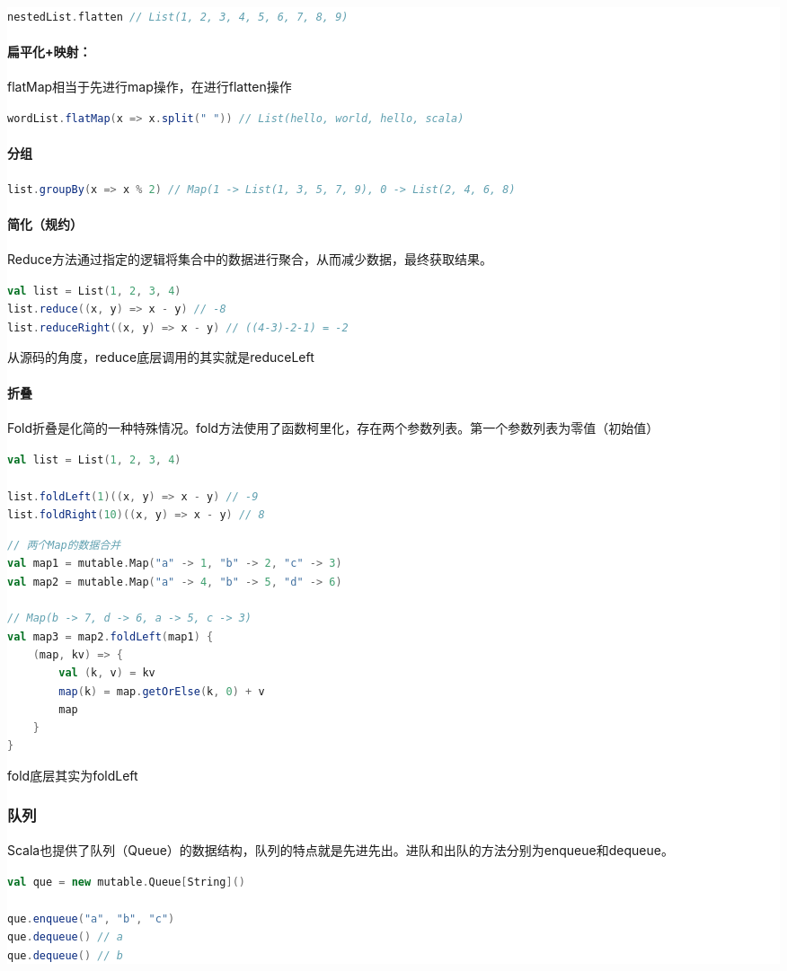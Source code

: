 ```scala
nestedList.flatten // List(1, 2, 3, 4, 5, 6, 7, 8, 9)
```
#### 扁平化+映射：
flatMap相当于先进行map操作，在进行flatten操作
```scala
wordList.flatMap(x => x.split(" ")) // List(hello, world, hello, scala)
```
#### 分组
```scala
list.groupBy(x => x % 2) // Map(1 -> List(1, 3, 5, 7, 9), 0 -> List(2, 4, 6, 8)
```
#### 简化（规约）
Reduce方法通过指定的逻辑将集合中的数据进行聚合，从而减少数据，最终获取结果。
```scala
val list = List(1, 2, 3, 4)
list.reduce((x, y) => x - y) // -8
list.reduceRight((x, y) => x - y) // ((4-3)-2-1) = -2
```
从源码的角度，reduce底层调用的其实就是reduceLeft
#### 折叠
Fold折叠是化简的一种特殊情况。fold方法使用了函数柯里化，存在两个参数列表。第一个参数列表为零值（初始值）
```scala
val list = List(1, 2, 3, 4)

list.foldLeft(1)((x, y) => x - y) // -9
list.foldRight(10)((x, y) => x - y) // 8
```

```scala
// 两个Map的数据合并
val map1 = mutable.Map("a" -> 1, "b" -> 2, "c" -> 3)
val map2 = mutable.Map("a" -> 4, "b" -> 5, "d" -> 6)

// Map(b -> 7, d -> 6, a -> 5, c -> 3)
val map3 = map2.foldLeft(map1) {
    (map, kv) => {
        val (k, v) = kv
        map(k) = map.getOrElse(k, 0) + v
        map
    }
}
```
fold底层其实为foldLeft

### 队列
Scala也提供了队列（Queue）的数据结构，队列的特点就是先进先出。进队和出队的方法分别为enqueue和dequeue。
```scala
val que = new mutable.Queue[String]()

que.enqueue("a", "b", "c")
que.dequeue() // a
que.dequeue() // b
```
